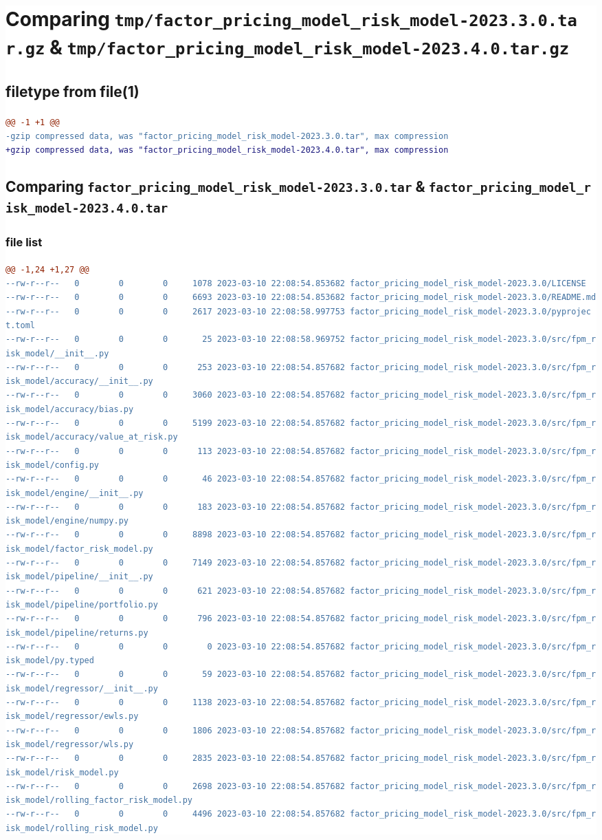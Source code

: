 # Comparing `tmp/factor_pricing_model_risk_model-2023.3.0.tar.gz` & `tmp/factor_pricing_model_risk_model-2023.4.0.tar.gz`

## filetype from file(1)

```diff
@@ -1 +1 @@
-gzip compressed data, was "factor_pricing_model_risk_model-2023.3.0.tar", max compression
+gzip compressed data, was "factor_pricing_model_risk_model-2023.4.0.tar", max compression
```

## Comparing `factor_pricing_model_risk_model-2023.3.0.tar` & `factor_pricing_model_risk_model-2023.4.0.tar`

### file list

```diff
@@ -1,24 +1,27 @@
--rw-r--r--   0        0        0     1078 2023-03-10 22:08:54.853682 factor_pricing_model_risk_model-2023.3.0/LICENSE
--rw-r--r--   0        0        0     6693 2023-03-10 22:08:54.853682 factor_pricing_model_risk_model-2023.3.0/README.md
--rw-r--r--   0        0        0     2617 2023-03-10 22:08:58.997753 factor_pricing_model_risk_model-2023.3.0/pyproject.toml
--rw-r--r--   0        0        0       25 2023-03-10 22:08:58.969752 factor_pricing_model_risk_model-2023.3.0/src/fpm_risk_model/__init__.py
--rw-r--r--   0        0        0      253 2023-03-10 22:08:54.857682 factor_pricing_model_risk_model-2023.3.0/src/fpm_risk_model/accuracy/__init__.py
--rw-r--r--   0        0        0     3060 2023-03-10 22:08:54.857682 factor_pricing_model_risk_model-2023.3.0/src/fpm_risk_model/accuracy/bias.py
--rw-r--r--   0        0        0     5199 2023-03-10 22:08:54.857682 factor_pricing_model_risk_model-2023.3.0/src/fpm_risk_model/accuracy/value_at_risk.py
--rw-r--r--   0        0        0      113 2023-03-10 22:08:54.857682 factor_pricing_model_risk_model-2023.3.0/src/fpm_risk_model/config.py
--rw-r--r--   0        0        0       46 2023-03-10 22:08:54.857682 factor_pricing_model_risk_model-2023.3.0/src/fpm_risk_model/engine/__init__.py
--rw-r--r--   0        0        0      183 2023-03-10 22:08:54.857682 factor_pricing_model_risk_model-2023.3.0/src/fpm_risk_model/engine/numpy.py
--rw-r--r--   0        0        0     8898 2023-03-10 22:08:54.857682 factor_pricing_model_risk_model-2023.3.0/src/fpm_risk_model/factor_risk_model.py
--rw-r--r--   0        0        0     7149 2023-03-10 22:08:54.857682 factor_pricing_model_risk_model-2023.3.0/src/fpm_risk_model/pipeline/__init__.py
--rw-r--r--   0        0        0      621 2023-03-10 22:08:54.857682 factor_pricing_model_risk_model-2023.3.0/src/fpm_risk_model/pipeline/portfolio.py
--rw-r--r--   0        0        0      796 2023-03-10 22:08:54.857682 factor_pricing_model_risk_model-2023.3.0/src/fpm_risk_model/pipeline/returns.py
--rw-r--r--   0        0        0        0 2023-03-10 22:08:54.857682 factor_pricing_model_risk_model-2023.3.0/src/fpm_risk_model/py.typed
--rw-r--r--   0        0        0       59 2023-03-10 22:08:54.857682 factor_pricing_model_risk_model-2023.3.0/src/fpm_risk_model/regressor/__init__.py
--rw-r--r--   0        0        0     1138 2023-03-10 22:08:54.857682 factor_pricing_model_risk_model-2023.3.0/src/fpm_risk_model/regressor/ewls.py
--rw-r--r--   0        0        0     1806 2023-03-10 22:08:54.857682 factor_pricing_model_risk_model-2023.3.0/src/fpm_risk_model/regressor/wls.py
--rw-r--r--   0        0        0     2835 2023-03-10 22:08:54.857682 factor_pricing_model_risk_model-2023.3.0/src/fpm_risk_model/risk_model.py
--rw-r--r--   0        0        0     2698 2023-03-10 22:08:54.857682 factor_pricing_model_risk_model-2023.3.0/src/fpm_risk_model/rolling_factor_risk_model.py
--rw-r--r--   0        0        0     4496 2023-03-10 22:08:54.857682 factor_pricing_model_risk_model-2023.3.0/src/fpm_risk_model/rolling_risk_model.py
```